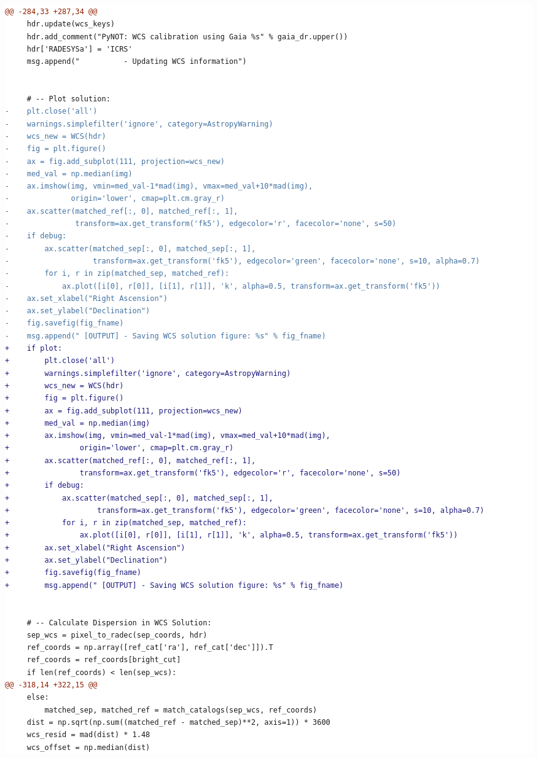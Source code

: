 ```diff
@@ -284,33 +287,34 @@
     hdr.update(wcs_keys)
     hdr.add_comment("PyNOT: WCS calibration using Gaia %s" % gaia_dr.upper())
     hdr['RADESYSa'] = 'ICRS'
     msg.append("          - Updating WCS information")
 
 
     # -- Plot solution:
-    plt.close('all')
-    warnings.simplefilter('ignore', category=AstropyWarning)
-    wcs_new = WCS(hdr)
-    fig = plt.figure()
-    ax = fig.add_subplot(111, projection=wcs_new)
-    med_val = np.median(img)
-    ax.imshow(img, vmin=med_val-1*mad(img), vmax=med_val+10*mad(img),
-              origin='lower', cmap=plt.cm.gray_r)
-    ax.scatter(matched_ref[:, 0], matched_ref[:, 1],
-               transform=ax.get_transform('fk5'), edgecolor='r', facecolor='none', s=50)
-    if debug:
-        ax.scatter(matched_sep[:, 0], matched_sep[:, 1],
-                   transform=ax.get_transform('fk5'), edgecolor='green', facecolor='none', s=10, alpha=0.7)
-        for i, r in zip(matched_sep, matched_ref):
-            ax.plot([i[0], r[0]], [i[1], r[1]], 'k', alpha=0.5, transform=ax.get_transform('fk5'))
-    ax.set_xlabel("Right Ascension")
-    ax.set_ylabel("Declination")
-    fig.savefig(fig_fname)
-    msg.append(" [OUTPUT] - Saving WCS solution figure: %s" % fig_fname)
+    if plot:
+        plt.close('all')
+        warnings.simplefilter('ignore', category=AstropyWarning)
+        wcs_new = WCS(hdr)
+        fig = plt.figure()
+        ax = fig.add_subplot(111, projection=wcs_new)
+        med_val = np.median(img)
+        ax.imshow(img, vmin=med_val-1*mad(img), vmax=med_val+10*mad(img),
+                origin='lower', cmap=plt.cm.gray_r)
+        ax.scatter(matched_ref[:, 0], matched_ref[:, 1],
+                transform=ax.get_transform('fk5'), edgecolor='r', facecolor='none', s=50)
+        if debug:
+            ax.scatter(matched_sep[:, 0], matched_sep[:, 1],
+                    transform=ax.get_transform('fk5'), edgecolor='green', facecolor='none', s=10, alpha=0.7)
+            for i, r in zip(matched_sep, matched_ref):
+                ax.plot([i[0], r[0]], [i[1], r[1]], 'k', alpha=0.5, transform=ax.get_transform('fk5'))
+        ax.set_xlabel("Right Ascension")
+        ax.set_ylabel("Declination")
+        fig.savefig(fig_fname)
+        msg.append(" [OUTPUT] - Saving WCS solution figure: %s" % fig_fname)
 
 
     # -- Calculate Dispersion in WCS Solution:
     sep_wcs = pixel_to_radec(sep_coords, hdr)
     ref_coords = np.array([ref_cat['ra'], ref_cat['dec']]).T
     ref_coords = ref_coords[bright_cut]
     if len(ref_coords) < len(sep_wcs):
@@ -318,14 +322,15 @@
     else:
         matched_sep, matched_ref = match_catalogs(sep_wcs, ref_coords)
     dist = np.sqrt(np.sum((matched_ref - matched_sep)**2, axis=1)) * 3600
     wcs_resid = mad(dist) * 1.48
     wcs_offset = np.median(dist)
```